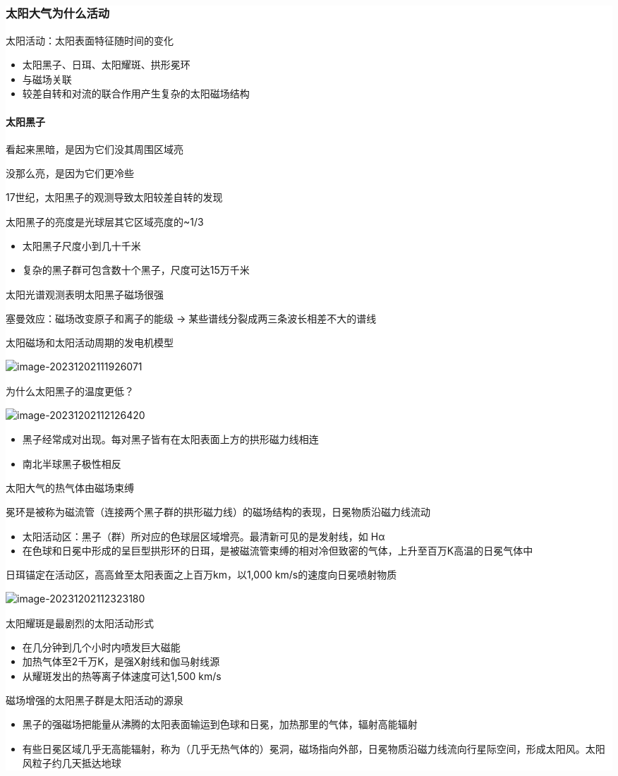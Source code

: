### 太阳大气为什么活动

太阳活动：太阳表面特征随时间的变化

- 太阳黑子、日珥、太阳耀斑、拱形冕环
- 与磁场关联
- 较差自转和对流的联合作用产生复杂的太阳磁场结构

#### 太阳黑子

看起来黑暗，是因为它们没其周围区域亮

没那么亮，是因为它们更冷些

17世纪，太阳黑子的观测导致太阳较差自转的发现

太阳黑子的亮度是光球层其它区域亮度的~1/3

- 太阳黑子尺度小到几十千米

- 复杂的黑子群可包含数十个黑子，尺度可达15万千米

太阳光谱观测表明太阳黑子磁场很强

塞曼效应：磁场改变原子和离子的能级 -> 某些谱线分裂成两三条波长相差不大的谱线

太阳磁场和太阳活动周期的发电机模型

![image-20231202111926071](https://cdn.jsdelivr.net/gh/louisiy/ImageStorage/img/image-20231202111926071.png)

为什么太阳黑子的温度更低？

![image-20231202112126420](https://cdn.jsdelivr.net/gh/louisiy/ImageStorage/img/image-20231202112126420.png)

- 黑子经常成对出现。每对黑子皆有在太阳表面上方的拱形磁力线相连

- 南北半球黑子极性相反

太阳大气的热气体由磁场束缚

冕环是被称为磁流管（连接两个黑子群的拱形磁力线）的磁场结构的表现，日冕物质沿磁力线流动

- 太阳活动区：黑子（群）所对应的色球层区域增亮。最清新可见的是发射线，如 Hα
- 在色球和日冕中形成的呈巨型拱形环的日珥，是被磁流管束缚的相对冷但致密的气体，上升至百万K高温的日冕气体中

日珥锚定在活动区，高高耸至太阳表面之上百万km，以1,000 km/s的速度向日冕喷射物质

![image-20231202112323180](https://cdn.jsdelivr.net/gh/louisiy/ImageStorage/img/image-20231202112323180.png)

太阳耀斑是最剧烈的太阳活动形式

- 在几分钟到几个小时内喷发巨大磁能
- 加热气体至2千万K，是强X射线和伽马射线源
- 从耀斑发出的热等离子体速度可达1,500 km/s

磁场增强的太阳黑子群是太阳活动的源泉

- 黑子的强磁场把能量从沸腾的太阳表面输运到色球和日冕，加热那里的气体，辐射高能辐射

- 有些日冕区域几乎无高能辐射，称为（几乎无热气体的）冕洞，磁场指向外部，日冕物质沿磁力线流向行星际空间，形成太阳风。太阳风粒子约几天抵达地球
